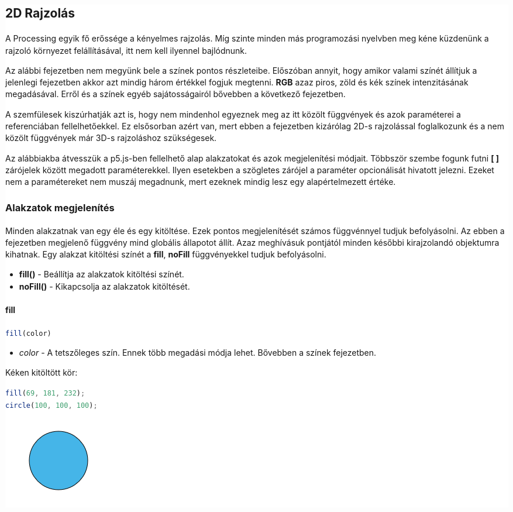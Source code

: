 ## 2D Rajzolás

A Processing egyik fő erőssége a kényelmes rajzolás. Míg szinte minden más programozási
nyelvben meg kéne küzdenünk a rajzoló környezet felállításával, itt nem kell ilyennel
bajlódnunk.

Az alábbi fejezetben nem megyünk bele a színek pontos részleteibe. Előszóban annyit, hogy
amikor valami színét állítjuk a jelenlegi fejezetben akkor azt mindig három értékkel fogjuk
megtenni. **RGB** azaz piros, zöld és kék színek intenzitásának megadásával. Erről és a színek
egyéb sajátosságairól bővebben a következő fejezetben.

A szemfülesek kiszúrhatják azt is, hogy nem mindenhol egyeznek meg az itt közölt
függvények és azok paraméterei a referenciában fellelhetőekkel. Ez elsősorban azért van,
mert ebben a fejezetben kizárólag 2D-s rajzolással foglalkozunk és a nem közölt függvények
már 3D-s rajzoláshoz szükségesek.

Az alábbiakba átvesszük a p5.js-ben fellelhető alap alakzatokat és azok megjelenítési
módjait. Többször szembe fogunk futni **[ ]** zárójelek között megadott paraméterekkel.
Ilyen esetekben a szögletes zárójel a paraméter opcionálisát hivatott jelezni. Ezeket
nem a paramétereket nem muszáj megadnunk, mert ezeknek mindig lesz egy alapértelmezett
értéke.

### Alakzatok megjelenítés

Minden alakzatnak van egy éle és egy kitöltése. Ezek pontos megjelenítését számos
függvénnyel tudjuk befolyásolni. Az ebben a fejezetben megjelenő függvény
mind globális állapotot állít. Azaz meghívásuk pontjától minden későbbi
kirajzolandó objektumra kihatnak.
Egy alakzat kitöltési színét a **fill**, **noFill** függvényekkel tudjuk befolyásolni.
- **fill()** - Beállítja az alakzatok kitöltési színét.
- **noFill()** - Kikapcsolja az alakzatok kitöltését.

#### fill
```JavaScript
fill(color)
```
- *color* - A tetszőleges szín. Ennek több megadási módja lehet. Bővebben a színek
fejezetben.

Kéken kitöltött kör:
```JavaScript
fill(69, 181, 232);
circle(100, 100, 100);
```

![Kék_kör](blue_filled_circle.PNG)
